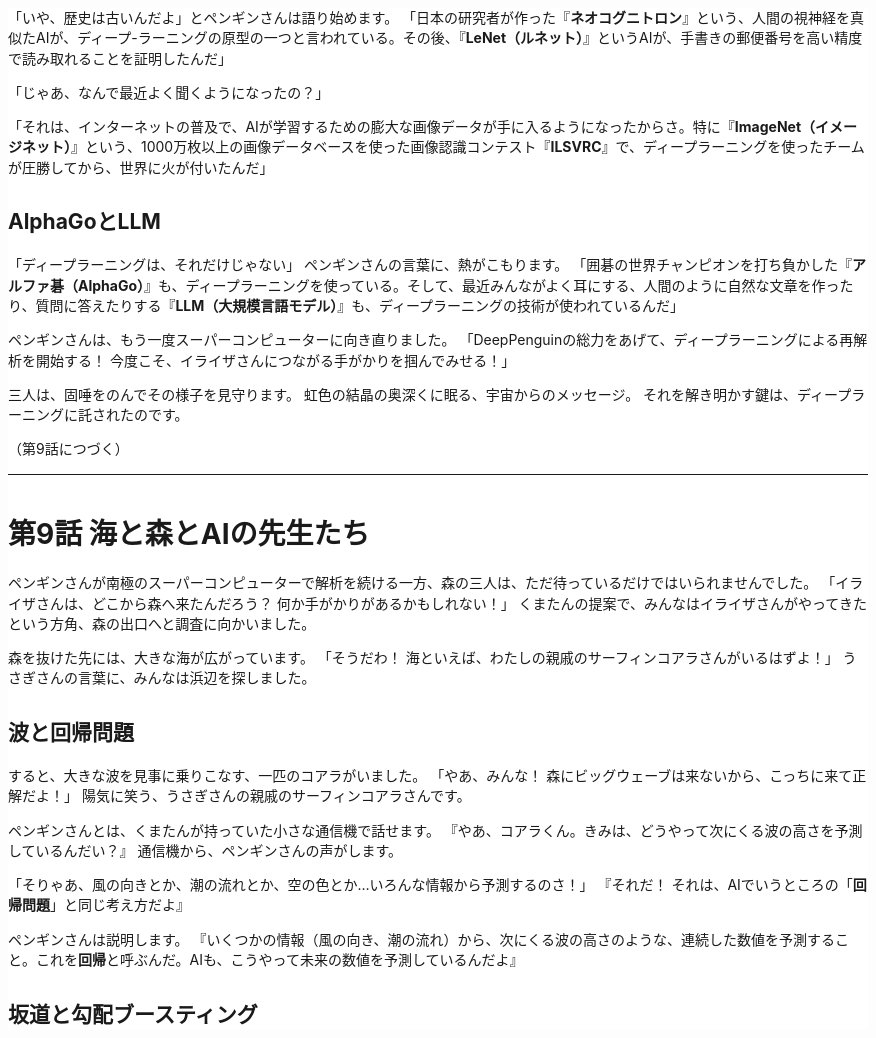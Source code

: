 「いや、歴史は古いんだよ」とペンギンさんは語り始めます。
「日本の研究者が作った『**ネオコグニトロン**』という、人間の視神経を真似たAIが、ディープ-ラーニングの原型の一つと言われている。その後、『**LeNet（ルネット）**』というAIが、手書きの郵便番号を高い精度で読み取れることを証明したんだ」

「じゃあ、なんで最近よく聞くようになったの？」

「それは、インターネットの普及で、AIが学習するための膨大な画像データが手に入るようになったからさ。特に『**ImageNet（イメージネット）**』という、1000万枚以上の画像データベースを使った画像認識コンテスト『**ILSVRC**』で、ディープラーニングを使ったチームが圧勝してから、世界に火が付いたんだ」

## AlphaGoとLLM

「ディープラーニングは、それだけじゃない」
ペンギンさんの言葉に、熱がこもります。
「囲碁の世界チャンピオンを打ち負かした『**アルファ碁（AlphaGo）**』も、ディープラーニングを使っている。そして、最近みんながよく耳にする、人間のように自然な文章を作ったり、質問に答えたりする『**LLM（大規模言語モデル）**』も、ディープラーニングの技術が使われているんだ」

ペンギンさんは、もう一度スーパーコンピューターに向き直りました。
「DeepPenguinの総力をあげて、ディープラーニングによる再解析を開始する！ 今度こそ、イライザさんにつながる手がかりを掴んでみせる！」

三人は、固唾をのんでその様子を見守ります。
虹色の結晶の奥深くに眠る、宇宙からのメッセージ。
それを解き明かす鍵は、ディープラーニングに託されたのです。

（第9話につづく）

---

# 第9話 海と森とAIの先生たち

ペンギンさんが南極のスーパーコンピューターで解析を続ける一方、森の三人は、ただ待っているだけではいられませんでした。
「イライザさんは、どこから森へ来たんだろう？ 何か手がかりがあるかもしれない！」
くまたんの提案で、みんなはイライザさんがやってきたという方角、森の出口へと調査に向かいました。

森を抜けた先には、大きな海が広がっています。
「そうだわ！ 海といえば、わたしの親戚のサーフィンコアラさんがいるはずよ！」
うさぎさんの言葉に、みんなは浜辺を探しました。

## 波と回帰問題

すると、大きな波を見事に乗りこなす、一匹のコアラがいました。
「やあ、みんな！ 森にビッグウェーブは来ないから、こっちに来て正解だよ！」
陽気に笑う、うさぎさんの親戚のサーフィンコアラさんです。

ペンギンさんとは、くまたんが持っていた小さな通信機で話せます。
『やあ、コアラくん。きみは、どうやって次にくる波の高さを予測しているんだい？』
通信機から、ペンギンさんの声がします。

「そりゃあ、風の向きとか、潮の流れとか、空の色とか…いろんな情報から予測するのさ！」
『それだ！ それは、AIでいうところの「**回帰問題**」と同じ考え方だよ』

ペンギンさんは説明します。
『いくつかの情報（風の向き、潮の流れ）から、次にくる波の高さのような、連続した数値を予測すること。これを**回帰**と呼ぶんだ。AIも、こうやって未来の数値を予測しているんだよ』

## 坂道と勾配ブースティング
